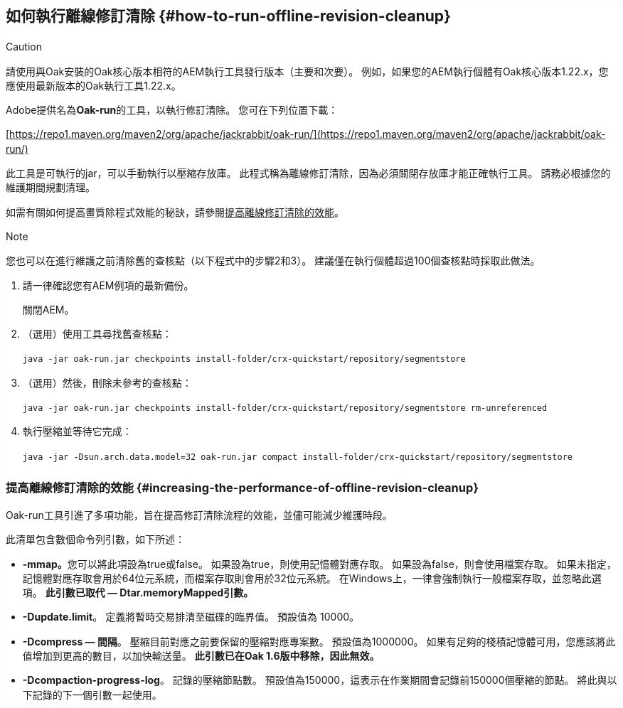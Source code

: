 ## 如何執行離線修訂清除 {#how-to-run-offline-revision-cleanup}

>[!CAUTION]
>
>請使用與Oak安裝的Oak核心版本相符的AEM執行工具發行版本（主要和次要）。 例如，如果您的AEM執行個體有Oak核心版本1.22.x，您應使用最新版本的Oak執行工具1.22.x。

Adobe提供名為&#x200B;**Oak-run**&#x200B;的工具，以執行修訂清除。 您可在下列位置下載：

[https://repo1.maven.org/maven2/org/apache/jackrabbit/oak-run/](https://repo1.maven.org/maven2/org/apache/jackrabbit/oak-run/)

此工具是可執行的jar，可以手動執行以壓縮存放庫。 此程式稱為離線修訂清除，因為必須關閉存放庫才能正確執行工具。 請務必根據您的維護期間規劃清理。

如需有關如何提高畫質除程式效能的秘訣，請參閱[提高離線修訂清除的效能](/help/sites-deploying/revision-cleanup.md#increasing-the-performance-of-offline-revision-cleanup)。

>[!NOTE]
>
>您也可以在進行維護之前清除舊的查核點（以下程式中的步驟2和3）。 建議僅在執行個體超過100個查核點時採取此做法。

1. 請一律確認您有AEM例項的最新備份。

   關閉AEM。

1. （選用）使用工具尋找舊查核點：

   ```xml
   java -jar oak-run.jar checkpoints install-folder/crx-quickstart/repository/segmentstore
   ```

1. （選用）然後，刪除未參考的查核點：

   ```xml
   java -jar oak-run.jar checkpoints install-folder/crx-quickstart/repository/segmentstore rm-unreferenced
   ```

1. 執行壓縮並等待它完成：

   ```xml
   java -jar -Dsun.arch.data.model=32 oak-run.jar compact install-folder/crx-quickstart/repository/segmentstore
   ```

### 提高離線修訂清除的效能 {#increasing-the-performance-of-offline-revision-cleanup}

Oak-run工具引進了多項功能，旨在提高修訂清除流程的效能，並儘可能減少維護時段。

此清單包含數個命令列引數，如下所述：

* **-mmap。**&#x200B;您可以將此項設為true或false。 如果設為true，則使用記憶體對應存取。 如果設為false，則會使用檔案存取。 如果未指定，記憶體對應存取會用於64位元系統，而檔案存取則會用於32位元系統。 在Windows上，一律會強制執行一般檔案存取，並忽略此選項。 **此引數已取代 — Dtar.memoryMapped引數。**

* **-Dupdate.limit**。 定義將暫時交易排清至磁碟的臨界值。 預設值為 10000。

* **-Dcompress — 間隔**。 壓縮目前對應之前要保留的壓縮對應專案數。 預設值為1000000。 如果有足夠的棧積記憶體可用，您應該將此值增加到更高的數目，以加快輸送量。 **此引數已在Oak 1.6版中移除，因此無效。**

* **-Dcompaction-progress-log**。 記錄的壓縮節點數。 預設值為150000，這表示在作業期間會記錄前150000個壓縮的節點。 將此與以下記錄的下一個引數一起使用。
